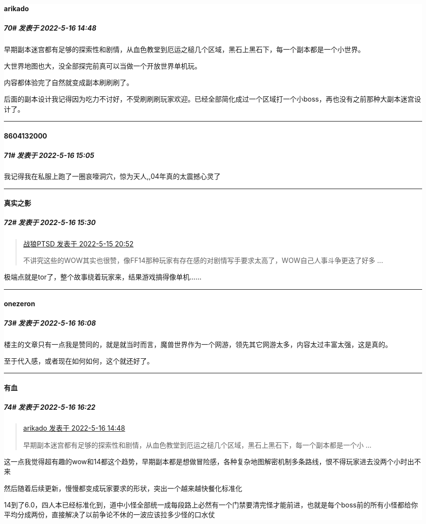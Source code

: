 ####  arikado  
##### 70#       发表于 2022-5-16 14:48

早期副本迷宫都有足够的探索性和剧情，从血色教堂到厄运之槌几个区域，黑石上黑石下，每一个副本都是一个小世界。

大世界地图也大，没全部探完前真可以当做一个开放世界单机玩。

内容都体验完了自然就变成副本刷刷刷了。

后面的副本设计我记得因为吃力不讨好，不受刷刷刷玩家欢迎。已经全部简化成过一个区域打一个小boss，再也没有之前那种大副本迷宫设计了。



*****

####  8604132000  
##### 71#       发表于 2022-5-16 15:05

我记得我在私服上跑了一圈哀嚎洞穴，惊为天人,,04年真的太震撼心灵了



*****

####  真实之影  
##### 72#       发表于 2022-5-16 15:30

<blockquote><a href="httphttps://bbs.saraba1st.com/2b/forum.php?mod=redirect&amp;goto=findpost&amp;pid=55855161&amp;ptid=2069719" target="_blank">战狼PTSD 发表于 2022-5-15 20:52</a>

不讲究这些的WOW其实也很赞，像FF14那种玩家有存在感的对剧情写手要求太高了，WOW自己人事斗争更迭了好多 ...</blockquote>
极端点就是tor了，整个故事绕着玩家来，结果游戏搞得像单机……



*****

####  onezeron  
##### 73#       发表于 2022-5-16 16:08

楼主的文章只有一点我是赞同的，就是就当时而言，魔兽世界作为一个网游，领先其它网游太多，内容太过丰富太强，这是真的。

至于代入感，或者现在如何如何，这个就还好了。



*****

####  有血  
##### 74#       发表于 2022-5-16 16:22

<blockquote><a href="httphttps://bbs.saraba1st.com/2b/forum.php?mod=redirect&amp;goto=findpost&amp;pid=55865964&amp;ptid=2069719" target="_blank">arikado 发表于 2022-5-16 14:48</a>

早期副本迷宫都有足够的探索性和剧情，从血色教堂到厄运之槌几个区域，黑石上黑石下，每一个副本都是一个小 ...</blockquote>
这一点我觉得超有趣的wow和14都这个趋势，早期副本都是想做冒险感，各种复杂地图解密机制多条路线，恨不得玩家进去没两个小时出不来

然后随着后续更新，慢慢都变成玩家要求的形状，突出一个越来越快餐化标准化

14到了6.0，四人本已经标准化到，道中小怪全部统一成每段路上必然有一个门禁要清完怪才能前进，也就是每个boss前的所有小怪都给你平均分成两份，直接解决了以前争论不休的一波应该拉多少怪的口水仗
